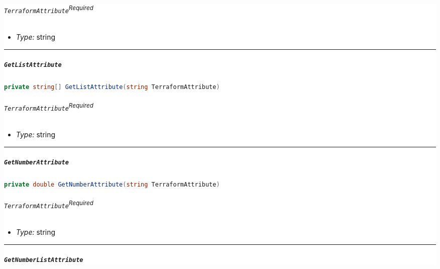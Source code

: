 ###### `TerraformAttribute`<sup>Required</sup> <a name="TerraformAttribute" id="rhizo-co-terraform-provider-oci.dataOciDatabaseAutonomousDatabaseDataguardAssociations.DataOciDatabaseAutonomousDatabaseDataguardAssociationsAutonomousDatabaseDataguardAssociationsOutputReference.getBooleanMapAttribute.parameter.terraformAttribute"></a>

- *Type:* string

---

##### `GetListAttribute` <a name="GetListAttribute" id="rhizo-co-terraform-provider-oci.dataOciDatabaseAutonomousDatabaseDataguardAssociations.DataOciDatabaseAutonomousDatabaseDataguardAssociationsAutonomousDatabaseDataguardAssociationsOutputReference.getListAttribute"></a>

```csharp
private string[] GetListAttribute(string TerraformAttribute)
```

###### `TerraformAttribute`<sup>Required</sup> <a name="TerraformAttribute" id="rhizo-co-terraform-provider-oci.dataOciDatabaseAutonomousDatabaseDataguardAssociations.DataOciDatabaseAutonomousDatabaseDataguardAssociationsAutonomousDatabaseDataguardAssociationsOutputReference.getListAttribute.parameter.terraformAttribute"></a>

- *Type:* string

---

##### `GetNumberAttribute` <a name="GetNumberAttribute" id="rhizo-co-terraform-provider-oci.dataOciDatabaseAutonomousDatabaseDataguardAssociations.DataOciDatabaseAutonomousDatabaseDataguardAssociationsAutonomousDatabaseDataguardAssociationsOutputReference.getNumberAttribute"></a>

```csharp
private double GetNumberAttribute(string TerraformAttribute)
```

###### `TerraformAttribute`<sup>Required</sup> <a name="TerraformAttribute" id="rhizo-co-terraform-provider-oci.dataOciDatabaseAutonomousDatabaseDataguardAssociations.DataOciDatabaseAutonomousDatabaseDataguardAssociationsAutonomousDatabaseDataguardAssociationsOutputReference.getNumberAttribute.parameter.terraformAttribute"></a>

- *Type:* string

---

##### `GetNumberListAttribute` <a name="GetNumberListAttribute" id="rhizo-co-terraform-provider-oci.dataOciDatabaseAutonomousDatabaseDataguardAssociations.DataOciDatabaseAutonomousDatabaseDataguardAssociationsAutonomousDatabaseDataguardAssociationsOutputReference.getNumberListAttribute"></a>
